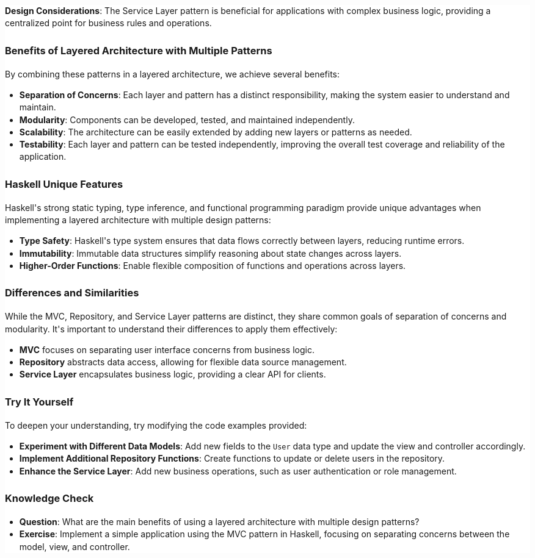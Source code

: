 **Design Considerations**: The Service Layer pattern is beneficial for applications with complex business logic, providing a centralized point for business rules and operations.

### Benefits of Layered Architecture with Multiple Patterns

By combining these patterns in a layered architecture, we achieve several benefits:

- **Separation of Concerns**: Each layer and pattern has a distinct responsibility, making the system easier to understand and maintain.
- **Modularity**: Components can be developed, tested, and maintained independently.
- **Scalability**: The architecture can be easily extended by adding new layers or patterns as needed.
- **Testability**: Each layer and pattern can be tested independently, improving the overall test coverage and reliability of the application.

### Haskell Unique Features

Haskell's strong static typing, type inference, and functional programming paradigm provide unique advantages when implementing a layered architecture with multiple design patterns:

- **Type Safety**: Haskell's type system ensures that data flows correctly between layers, reducing runtime errors.
- **Immutability**: Immutable data structures simplify reasoning about state changes across layers.
- **Higher-Order Functions**: Enable flexible composition of functions and operations across layers.

### Differences and Similarities

While the MVC, Repository, and Service Layer patterns are distinct, they share common goals of separation of concerns and modularity. It's important to understand their differences to apply them effectively:

- **MVC** focuses on separating user interface concerns from business logic.
- **Repository** abstracts data access, allowing for flexible data source management.
- **Service Layer** encapsulates business logic, providing a clear API for clients.

### Try It Yourself

To deepen your understanding, try modifying the code examples provided:

- **Experiment with Different Data Models**: Add new fields to the `User` data type and update the view and controller accordingly.
- **Implement Additional Repository Functions**: Create functions to update or delete users in the repository.
- **Enhance the Service Layer**: Add new business operations, such as user authentication or role management.

### Knowledge Check

- **Question**: What are the main benefits of using a layered architecture with multiple design patterns?
- **Exercise**: Implement a simple application using the MVC pattern in Haskell, focusing on separating concerns between the model, view, and controller.
